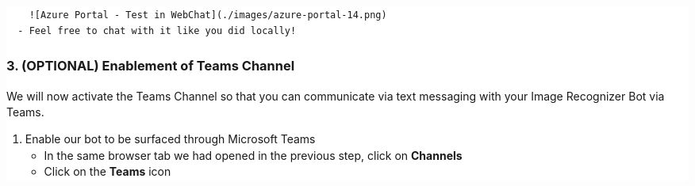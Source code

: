         ![Azure Portal - Test in WebChat](./images/azure-portal-14.png)
      - Feel free to chat with it like you did locally!
      
### 3. (OPTIONAL) Enablement of Teams Channel

We will now activate the Teams Channel so that you can communicate via text messaging with your Image Recognizer Bot via Teams. 

   1. Enable our bot to be surfaced through Microsoft Teams
      - In the same browser tab we had opened in the previous step, click on **Channels**
      - Click on the **Teams** icon